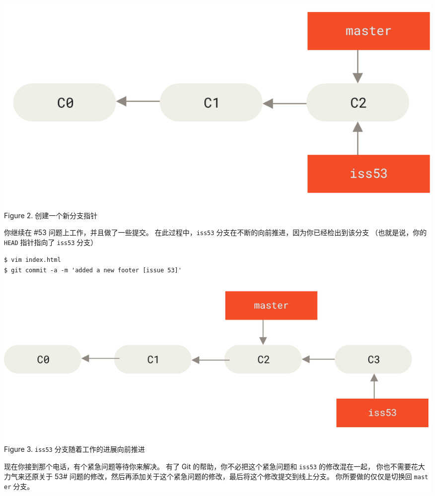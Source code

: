 ![创建一个新分支指针。](../../../../../images/progit/basic-branching-2.png)

Figure 2. 创建一个新分支指针

你继续在 \#53 问题上工作，并且做了一些提交。 在此过程中，`iss53`
分支在不断的向前推进，因为你已经检出到该分支 （也就是说，你的 `HEAD`
指针指向了 `iss53` 分支）

```shell
$ vim index.html
$ git commit -a -m 'added a new footer [issue 53]'
```

![\`iss53\` 分支随着工作的进展向前推进。](../../../../../images/progit/basic-branching-3.png)

Figure 3. `iss53` 分支随着工作的进展向前推进

现在你接到那个电话，有个紧急问题等待你来解决。 有了 Git
的帮助，你不必把这个紧急问题和 `iss53` 的修改混在一起，
你也不需要花大力气来还原关于 53#
问题的修改，然后再添加关于这个紧急问题的修改，最后将这个修改提交到线上分支。
你所要做的仅仅是切换回 `master` 分支。
